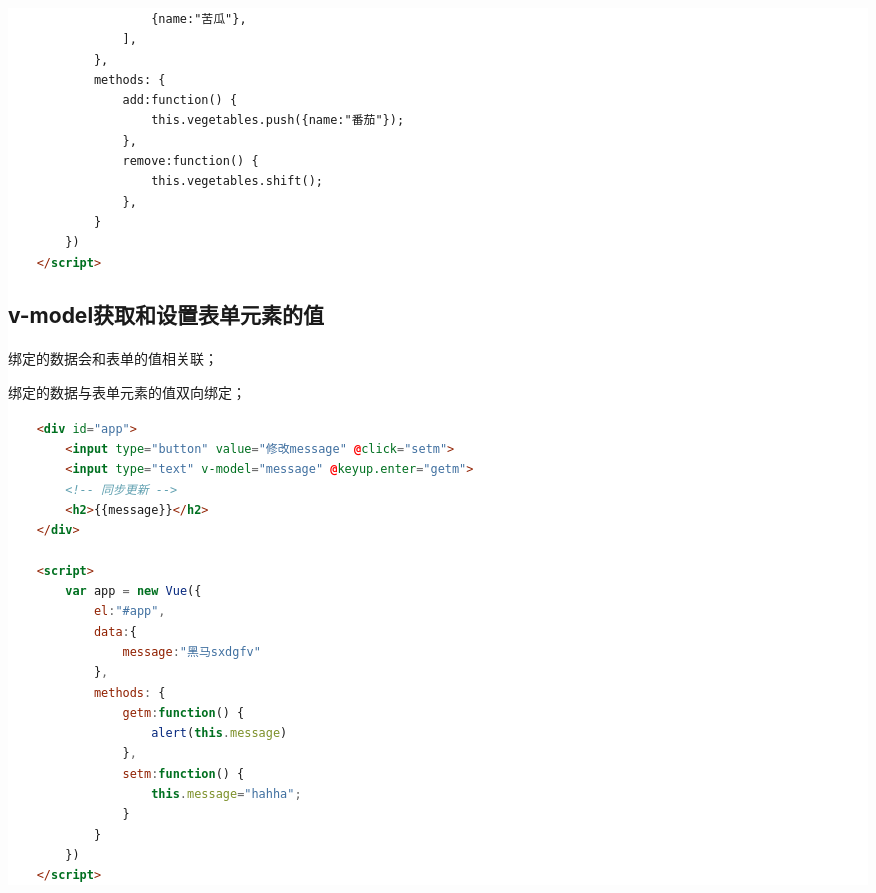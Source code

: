 ```html
                    {name:"苦瓜"},
                ],
            },
            methods: {
                add:function() {
                    this.vegetables.push({name:"番茄"});
                },
                remove:function() {
                    this.vegetables.shift();
                },
            }
        })
    </script>
```

## v-model获取和设置表单元素的值

绑定的数据会和表单的值相关联；

绑定的数据与表单元素的值双向绑定；

```html
    <div id="app">
        <input type="button" value="修改message" @click="setm">
        <input type="text" v-model="message" @keyup.enter="getm">
        <!-- 同步更新 -->
        <h2>{{message}}</h2>
    </div>

    <script>
        var app = new Vue({
            el:"#app",
            data:{
                message:"黑马sxdgfv"
            },
            methods: {
                getm:function() {
                    alert(this.message)
                },
                setm:function() {
                    this.message="hahha";
                }
            }
        })
    </script>
```

